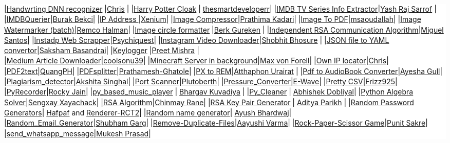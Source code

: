 |[Handwrting DNN recognizer](Handwriting_Recognizer) |[Chris]() |
|[Harry Potter Cloak](https://github.com/hastagAB/Awesome-Python-Scripts/tree/master/Harry-Potter-Cloak) | [thesmartdeveloperr](https://github.com/thesmartdeveloperr)| 
|[IMDB TV Series Info Extractor](imdb_episode_ratings)|[Yash Raj Sarrof](https://github.com/yashYRS) | 
|[IMDBQuerier](IMDBQuerier)|[Burak Bekci](https://github.com/Bekci)| 
|[IP Address ](https://github.com/hastagAB/Awesome-Python-Scripts/tree/master/ipaddress)|[Xenium](https://github.com/xeniumcode)| 
|[Image Compressor](https://github.com/hastagAB/Awesome-Python-Scripts/tree/master/Image_Compressor)|[Prathima Kadari](https://github.com/prathimacode-hub)| 
|[Image To PDF](images2pdf)|[msaoudallah](https://github.com/msaoudallah)| 
|[Image Watermarker (batch)](imageWatermarker)|[Remco Halman](https://github.com/remcohalman)| 
|[Image circle formatter](Image-Circulator) |[Berk Gureken](https://github.com/bureken) | 
|[Independent RSA Communication Algorithm](https://github.com/hastagAB/Awesome-Python-Scripts/tree/master/RSA_Communication)|[Miguel Santos](https://github.com/wi6n3l)| 
|[Instadp Web Scrapper](InstadpShower)|[Psychiquest](https://github.com/psychiquest)| 
|[Instagram Video Downloader](https://github.com/hastagAB/Awesome-Python-Scripts/tree/master/insta_video_downloader)|[Shobhit Bhosure](https://github.com/shobhit99) | 
|[JSON file to YAML convertor](https://github.com/saksham117/Awesome-Python-Scripts/tree/master/json-to-yaml)|[Saksham Basandrai](https://github.com/saksham117)| 
|[Keylogger](Keylogger) |[Preet Mishra](https://github.com/preetmishra) |  
|[Medium Article Downloader](medium_article_downloader)|[coolsonu39](https://github.com/coolsonu39)| 
|[Minecraft Server in background](Minecraft_server_in_background)|[Max von Forell](https://github.com/mvforell)| 
|[Own IP locator](Location_Of_Own_IP_Adress)|[Chris]()|  
|[PDF2text](PDF2text)|[QuangPH](https://github.com/quangph-1686a)| 
|[PDFsplitter](PDFsplitter)|[Prathamesh-Ghatole](https://github.com/Prathamesh-Ghatole)| 
|[PX to REM](https://github.com/hastagAB/Awesome-Python-Scripts/tree/master/PX-to-REM)|[Atthaphon Urairat](https://github.com/uatthaphon) | 
|[Pdf to AudioBook Converter](https://github.com/hastagAB/Awesome-Python-Scripts/tree/master/PdfToAudio)|[Ayesha Gull](https://github.com/ayeshag7/)| 
|[Plagiarism_detector](https://github.com/hastagAB/Awesome-Python-Scripts/tree/master/Plagiarism_detector)|[Akshita Singhal](https://github.com/akshitasinghal4444)| 
|[Port Scanner](Port_Scanner)|[Plutoberth](https://github.com/Plutoberth)| 
|[Pressure_Converter](https://github.com/E-wave112/Awesome-Python-Scripts/tree/master/Pressure_Converter)|[E-Wave](https://github.com/E-wave112)| 
|[Pretty CSV](Pretty-CSV)|[Frizz925](https://github.com/Frizz925)| 
|[PyRecorder](PyRecorder)|[Rocky Jain](https://github.com/jainrocky)| 
|[py_based_music_player](https://github.com/hastagAB/Awesome-Python-Scripts/tree/master/py_based_music_player) | [Bhargav Kuvadiya](https://github.com/techdobz) | 
|[Py_Cleaner](Py_Cleaner) | [Abhishek Dobliyal](https://github.com/Abhishek-Dobliyal)| 
|[Python Algebra Solver](Algebra-Solver)|[Sengxay Xayachack](https://github.com/frankxayachack)| 
|[RSA Algorithm](https://github.com/hastagAB/Awesome-Python-Scripts/tree/master/RSA_Algorithm)|[Chinmay Rane](https://github.com/Chinmayrane16)| 
|[RSA Key Pair Generator](RSA-key-pairs) | [Aditya Parikh](https://github.com/obiwan69) | 
|[Random Password Generators](Random_Password_Generator)| [Hafpaf](https://github.com/hafpaf) and [Renderer-RCT2](https://github.com/Renderer-RCT2)| 
|[Random name generator](Random_Names_Generator)| [Ayush Bhardwaj](https://github.com/hastagAB)|  
|[Random_Email_Generator](Random_Email_Generator)|[Shubham Garg](https://github.com/shub-garg)| 
|[Remove-Duplicate-Files](Remove-Duplicate-Files)|[Aayushi Varma](https://github.com/aayuv17)| 
|[Rock-Paper-Scissor Game](https://github.com/hastagAB/Awesome-Python-Scripts/tree/master/Rock-Paper-Scissor)|[Punit Sakre](https://github.com/punitsakre23)| 
|[send_whatsapp_message](send_whatsapp_message)|[Mukesh Prasad](https://github.com/mukeshprasad)| 